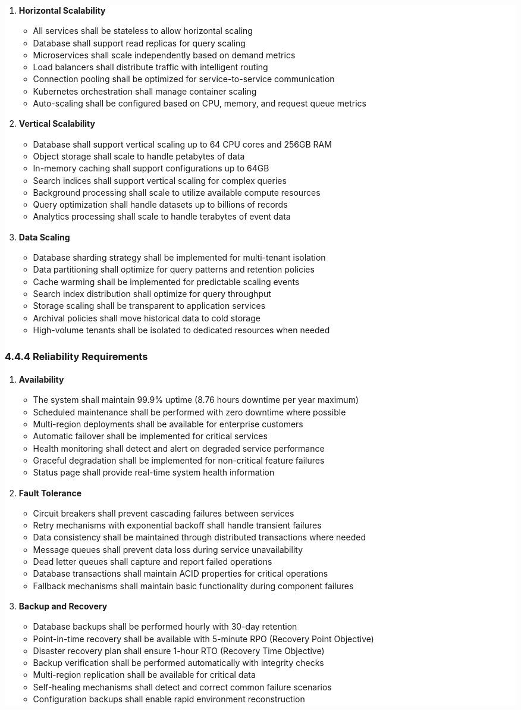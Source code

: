 1. **Horizontal Scalability**
   - All services shall be stateless to allow horizontal scaling
   - Database shall support read replicas for query scaling
   - Microservices shall scale independently based on demand metrics
   - Load balancers shall distribute traffic with intelligent routing
   - Connection pooling shall be optimized for service-to-service communication
   - Kubernetes orchestration shall manage container scaling
   - Auto-scaling shall be configured based on CPU, memory, and request queue metrics

2. **Vertical Scalability**
   - Database shall support vertical scaling up to 64 CPU cores and 256GB RAM
   - Object storage shall scale to handle petabytes of data
   - In-memory caching shall support configurations up to 64GB
   - Search indices shall support vertical scaling for complex queries
   - Background processing shall scale to utilize available compute resources
   - Query optimization shall handle datasets up to billions of records
   - Analytics processing shall scale to handle terabytes of event data

3. **Data Scaling**
   - Database sharding strategy shall be implemented for multi-tenant isolation
   - Data partitioning shall optimize for query patterns and retention policies
   - Cache warming shall be implemented for predictable scaling events
   - Search index distribution shall optimize for query throughput
   - Storage scaling shall be transparent to application services
   - Archival policies shall move historical data to cold storage
   - High-volume tenants shall be isolated to dedicated resources when needed

### 4.4.4 Reliability Requirements

1. **Availability**
   - The system shall maintain 99.9% uptime (8.76 hours downtime per year maximum)
   - Scheduled maintenance shall be performed with zero downtime where possible
   - Multi-region deployments shall be available for enterprise customers
   - Automatic failover shall be implemented for critical services
   - Health monitoring shall detect and alert on degraded service performance
   - Graceful degradation shall be implemented for non-critical feature failures
   - Status page shall provide real-time system health information

2. **Fault Tolerance**
   - Circuit breakers shall prevent cascading failures between services
   - Retry mechanisms with exponential backoff shall handle transient failures
   - Data consistency shall be maintained through distributed transactions where needed
   - Message queues shall prevent data loss during service unavailability
   - Dead letter queues shall capture and report failed operations
   - Database transactions shall maintain ACID properties for critical operations
   - Fallback mechanisms shall maintain basic functionality during component failures

3. **Backup and Recovery**
   - Database backups shall be performed hourly with 30-day retention
   - Point-in-time recovery shall be available with 5-minute RPO (Recovery Point Objective)
   - Disaster recovery plan shall ensure 1-hour RTO (Recovery Time Objective)
   - Backup verification shall be performed automatically with integrity checks
   - Multi-region replication shall be available for critical data
   - Self-healing mechanisms shall detect and correct common failure scenarios
   - Configuration backups shall enable rapid environment reconstruction
